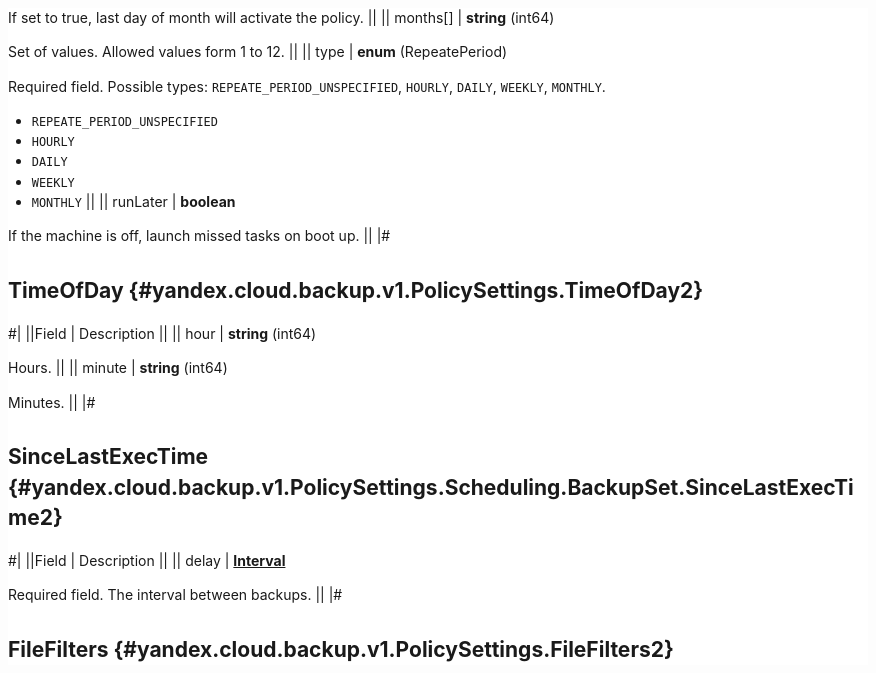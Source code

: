 If set to true, last day of month will activate
the policy. ||
|| months[] | **string** (int64)

Set of values. Allowed values form 1 to 12. ||
|| type | **enum** (RepeatePeriod)

Required field. Possible types: `REPEATE_PERIOD_UNSPECIFIED`, `HOURLY`, `DAILY`, `WEEKLY`, `MONTHLY`.

- `REPEATE_PERIOD_UNSPECIFIED`
- `HOURLY`
- `DAILY`
- `WEEKLY`
- `MONTHLY` ||
|| runLater | **boolean**

If the machine is off, launch missed tasks on boot up. ||
|#

## TimeOfDay {#yandex.cloud.backup.v1.PolicySettings.TimeOfDay2}

#|
||Field | Description ||
|| hour | **string** (int64)

Hours. ||
|| minute | **string** (int64)

Minutes. ||
|#

## SinceLastExecTime {#yandex.cloud.backup.v1.PolicySettings.Scheduling.BackupSet.SinceLastExecTime2}

#|
||Field | Description ||
|| delay | **[Interval](#yandex.cloud.backup.v1.PolicySettings.Interval2)**

Required field. The interval between backups. ||
|#

## FileFilters {#yandex.cloud.backup.v1.PolicySettings.FileFilters2}
